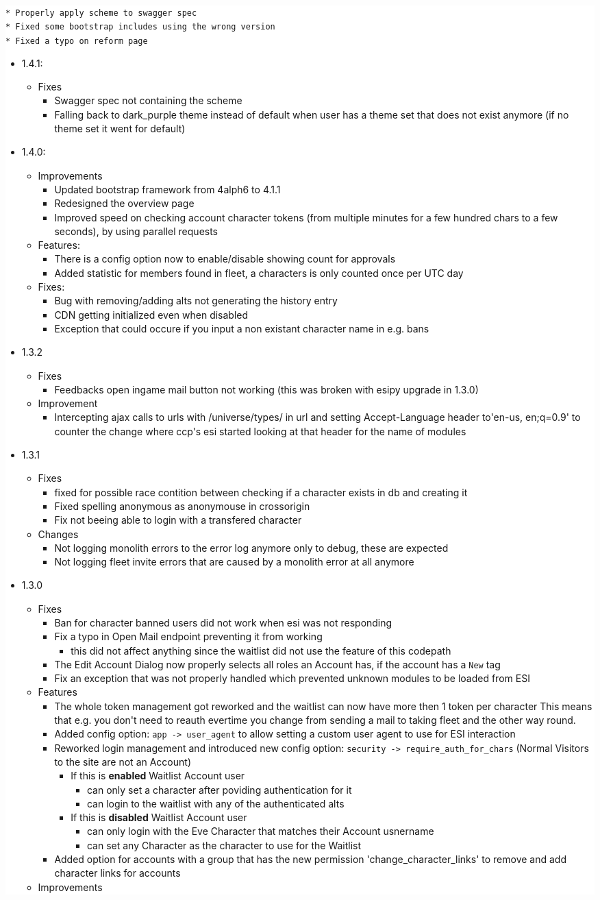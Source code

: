     * Properly apply scheme to swagger spec
    * Fixed some bootstrap includes using the wrong version
    * Fixed a typo on reform page
* 1.4.1:
  * Fixes
    * Swagger spec not containing the scheme
    * Falling back to dark_purple theme instead of default when user has a theme set that does not exist anymore (if no theme set it went for default)
* 1.4.0:
  * Improvements
    * Updated bootstrap framework from 4alph6 to 4.1.1
    * Redesigned the overview page
    * Improved speed on checking account character tokens (from multiple minutes for a few hundred chars to a few seconds), by using parallel requests
  * Features:
    * There is a config option now to enable/disable showing count for approvals
    * Added statistic for members found in fleet, a characters is only counted once per UTC day
  * Fixes:
    * Bug with removing/adding alts not generating the history entry
    * CDN getting initialized even when disabled
    * Exception that could occure if you input a non existant character name in e.g. bans
* 1.3.2
  * Fixes
    * Feedbacks open ingame mail button not working (this was broken with esipy upgrade in 1.3.0)
  * Improvement
    * Intercepting ajax calls to urls with /universe/types/ in url and setting Accept-Language header to'en-us, en;q=0.9'
    to counter the change where ccp's esi started looking at that header for the name of modules
    
* 1.3.1
  * Fixes
    * fixed for possible race contition between checking if a character exists in db and creating it
    * Fixed spelling anonymous as anonymouse in crossorigin
    * Fix not beeing able to login with a transfered character
  * Changes
    * Not logging monolith errors to the error log anymore only to debug, these are expected
    * Not logging fleet invite errors that are caused by a monolith error at all anymore
* 1.3.0
  * Fixes
    * Ban for character banned users did not work when esi was not responding
    * Fix a typo in Open Mail endpoint preventing it from working
        * this did not affect anything since the waitlist did not use the feature of this codepath
    * The Edit Account Dialog now properly selects all roles an Account has, if the account has a `New` tag
    * Fix an exception that was not properly handled which prevented unknown modules to be loaded from ESI
  * Features
    * The whole token management got reworked and the waitlist can now have more then 1 token per character
      This means that e.g. you don't need to reauth evertime you change from sending a mail to taking fleet and the other way round.
    * Added config option: `app -> user_agent` to allow setting a custom user agent to use for ESI interaction
    * Reworked login management and introduced new config option: `security -> require_auth_for_chars` (Normal Visitors to the site are not an Account)
      * If this is **enabled** Waitlist Account user
        * can only set a character after poviding authentication for it
        * can login to the waitlist with any of the authenticated alts
      * If this is **disabled** Waitlist Account user
        * can only login with the Eve Character that matches their Account usnername
        * can set any Character as the character to use for the Waitlist
    * Added option for accounts with a group that has the new permission 'change_character_links' to remove and add character links for accounts
  * Improvements